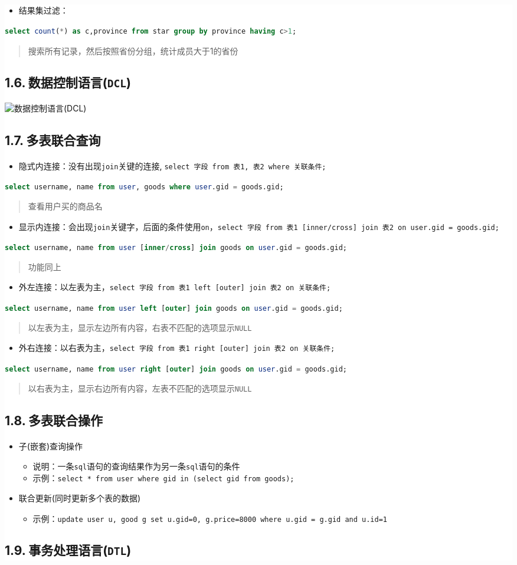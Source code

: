 + 结果集过滤：

```sql
select count(*) as c,province from star group by province having c>1;
```

> 搜索所有记录，然后按照省份分组，统计成员大于1的省份

## 1.6. 数据控制语言(`DCL`)

![ 数据控制语言(`DCL`)](https://gitee.com/lajos/image_bucket/raw/master/skill/DCL.png)

## 1.7. 多表联合查询

+ 隐式内连接：没有出现`join`关键的连接, `select 字段 from 表1, 表2 where 关联条件;`

```sql
select username, name from user, goods where user.gid = goods.gid;
```

> 查看用户买的商品名

+ 显示内连接：会出现`join`关键字，后面的条件使用`on`，`select 字段 from 表1 [inner/cross] join 表2 on user.gid = goods.gid;`

```sql
select username, name from user [inner/cross] join goods on user.gid = goods.gid;
```

> 功能同上

+ 外左连接：以左表为主，`select 字段 from 表1 left [outer] join 表2 on 关联条件;`

```sql
select username, name from user left [outer] join goods on user.gid = goods.gid;
```

> 以左表为主，显示左边所有内容，右表不匹配的选项显示`NULL`

+ 外右连接：以右表为主，`select 字段 from 表1 right [outer] join 表2 on 关联条件;`

```sql
select username, name from user right [outer] join goods on user.gid = goods.gid;
```

> 以右表为主，显示右边所有内容，左表不匹配的选项显示`NULL`

## 1.8. 多表联合操作

+ 子(嵌套)查询操作

  - 说明：一条`sql`语句的查询结果作为另一条`sql`语句的条件
  - 示例：`select * from user where gid in (select gid from goods);`

+ 联合更新(同时更新多个表的数据)

  - 示例：`update user u, good g set u.gid=0, g.price=8000 where u.gid = g.gid and u.id=1`

## 1.9. 事务处理语言(`DTL`)

